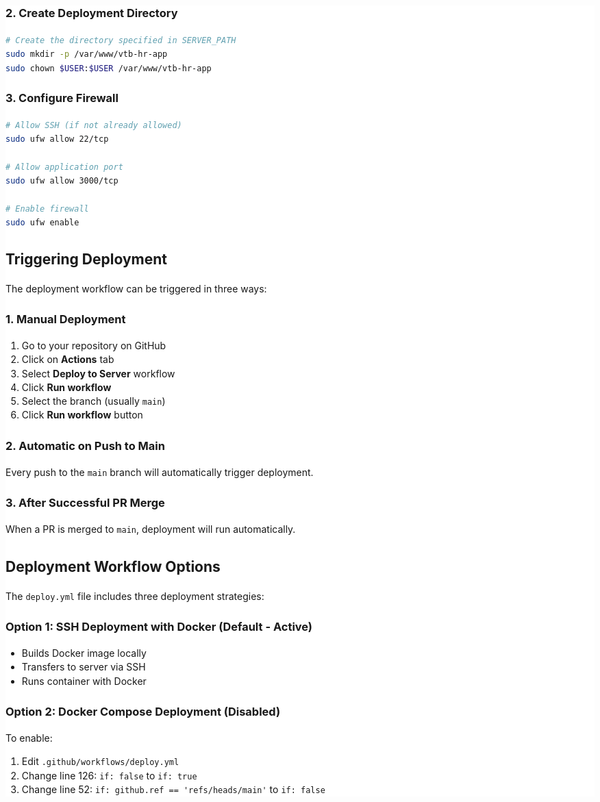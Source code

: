 ### 2. Create Deployment Directory
```bash
# Create the directory specified in SERVER_PATH
sudo mkdir -p /var/www/vtb-hr-app
sudo chown $USER:$USER /var/www/vtb-hr-app
```

### 3. Configure Firewall
```bash
# Allow SSH (if not already allowed)
sudo ufw allow 22/tcp

# Allow application port
sudo ufw allow 3000/tcp

# Enable firewall
sudo ufw enable
```

## Triggering Deployment

The deployment workflow can be triggered in three ways:

### 1. Manual Deployment
1. Go to your repository on GitHub
2. Click on **Actions** tab
3. Select **Deploy to Server** workflow
4. Click **Run workflow**
5. Select the branch (usually `main`)
6. Click **Run workflow** button

### 2. Automatic on Push to Main
Every push to the `main` branch will automatically trigger deployment.

### 3. After Successful PR Merge
When a PR is merged to `main`, deployment will run automatically.

## Deployment Workflow Options

The `deploy.yml` file includes three deployment strategies:

### Option 1: SSH Deployment with Docker (Default - Active)
- Builds Docker image locally
- Transfers to server via SSH
- Runs container with Docker

### Option 2: Docker Compose Deployment (Disabled)
To enable:
1. Edit `.github/workflows/deploy.yml`
2. Change line 126: `if: false` to `if: true`
3. Change line 52: `if: github.ref == 'refs/heads/main'` to `if: false`
